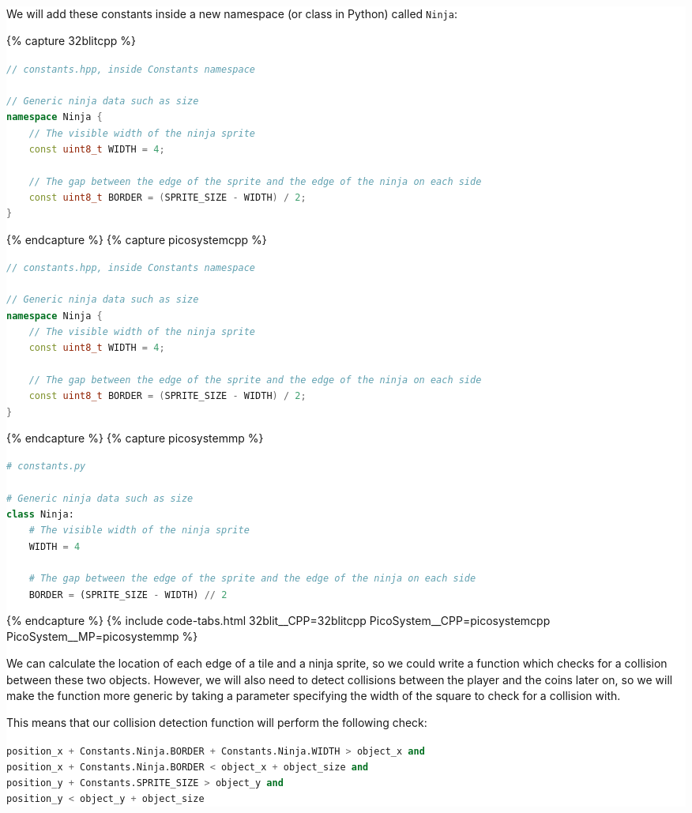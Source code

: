 We will add these constants inside a new namespace (or class in Python) called `Ninja`:

{% capture 32blitcpp %}
```cpp
// constants.hpp, inside Constants namespace

// Generic ninja data such as size
namespace Ninja {
    // The visible width of the ninja sprite
    const uint8_t WIDTH = 4;

    // The gap between the edge of the sprite and the edge of the ninja on each side
    const uint8_t BORDER = (SPRITE_SIZE - WIDTH) / 2;
}
```
{% endcapture %}
{% capture picosystemcpp %}
```cpp
// constants.hpp, inside Constants namespace

// Generic ninja data such as size
namespace Ninja {
    // The visible width of the ninja sprite
    const uint8_t WIDTH = 4;

    // The gap between the edge of the sprite and the edge of the ninja on each side
    const uint8_t BORDER = (SPRITE_SIZE - WIDTH) / 2;
}
```
{% endcapture %}
{% capture picosystemmp %}
```python
# constants.py

# Generic ninja data such as size
class Ninja:
    # The visible width of the ninja sprite
    WIDTH = 4

    # The gap between the edge of the sprite and the edge of the ninja on each side
    BORDER = (SPRITE_SIZE - WIDTH) // 2
```
{% endcapture %}
{% include code-tabs.html 32blit__CPP=32blitcpp PicoSystem__CPP=picosystemcpp PicoSystem__MP=picosystemmp %}

We can calculate the location of each edge of a tile and a ninja sprite, so we could write a function which checks for a collision between these two objects. However, we will also need to detect collisions between the player and the coins later on, so we will make the function more generic by taking a parameter specifying the width of the square to check for a collision with.

This means that our collision detection function will perform the following check:

```python
position_x + Constants.Ninja.BORDER + Constants.Ninja.WIDTH > object_x and
position_x + Constants.Ninja.BORDER < object_x + object_size and
position_y + Constants.SPRITE_SIZE > object_y and
position_y < object_y + object_size
```

